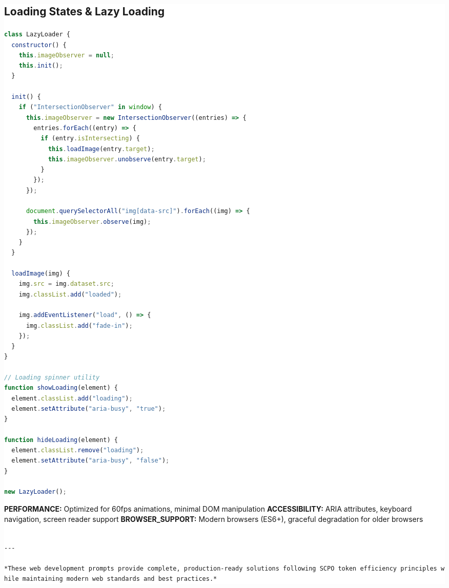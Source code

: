 ## Loading States & Lazy Loading

```javascript
class LazyLoader {
  constructor() {
    this.imageObserver = null;
    this.init();
  }

  init() {
    if ("IntersectionObserver" in window) {
      this.imageObserver = new IntersectionObserver((entries) => {
        entries.forEach((entry) => {
          if (entry.isIntersecting) {
            this.loadImage(entry.target);
            this.imageObserver.unobserve(entry.target);
          }
        });
      });

      document.querySelectorAll("img[data-src]").forEach((img) => {
        this.imageObserver.observe(img);
      });
    }
  }

  loadImage(img) {
    img.src = img.dataset.src;
    img.classList.add("loaded");

    img.addEventListener("load", () => {
      img.classList.add("fade-in");
    });
  }
}

// Loading spinner utility
function showLoading(element) {
  element.classList.add("loading");
  element.setAttribute("aria-busy", "true");
}

function hideLoading(element) {
  element.classList.remove("loading");
  element.setAttribute("aria-busy", "false");
}

new LazyLoader();
```

**PERFORMANCE:** Optimized for 60fps animations, minimal DOM manipulation
**ACCESSIBILITY:** ARIA attributes, keyboard navigation, screen reader support
**BROWSER_SUPPORT:** Modern browsers (ES6+), graceful degradation for older browsers

```

---

*These web development prompts provide complete, production-ready solutions following SCPO token efficiency principles while maintaining modern web standards and best practices.*
```
